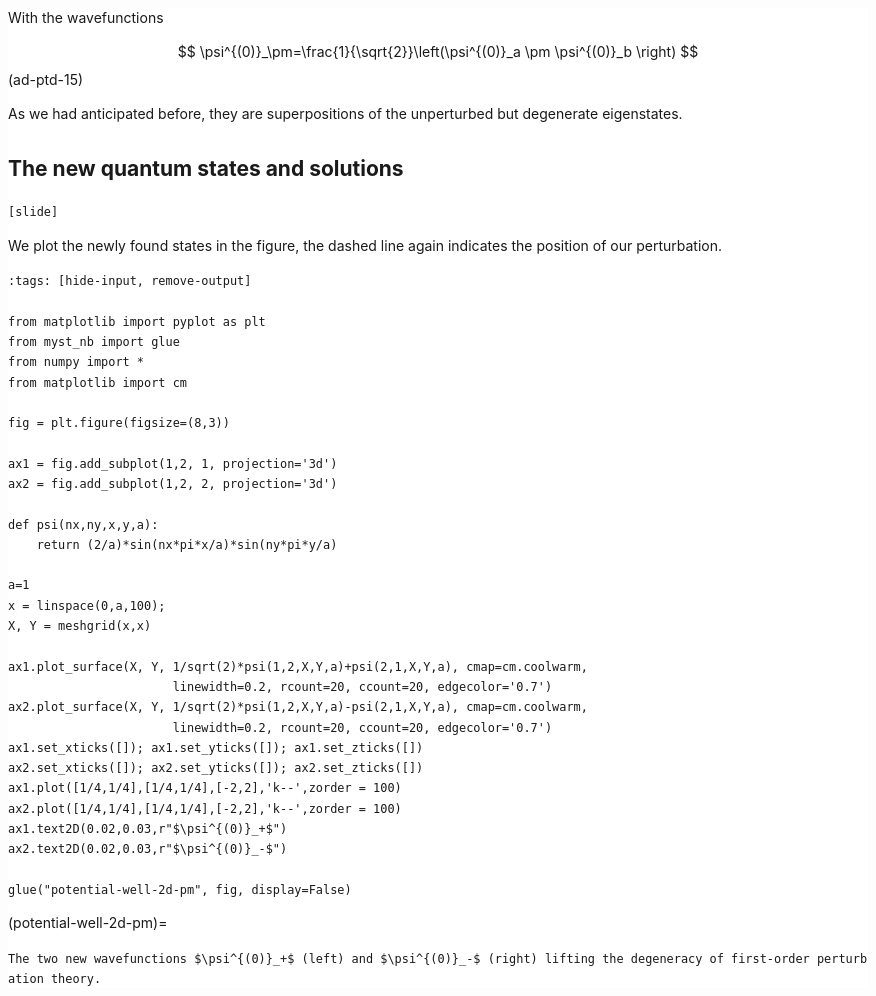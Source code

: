 With the wavefunctions

$$
\psi^{(0)}_\pm=\frac{1}{\sqrt{2}}\left(\psi^{(0)}_a \pm \psi^{(0)}_b \right)
$$(ad-ptd-15)

As we had anticipated before, they are superpositions of the unperturbed but degenerate eigenstates.

## The new quantum states and solutions

`[slide]`

We plot the newly found states in the figure, the dashed line again indicates the position of our perturbation.

```{code-cell} ipython3
:tags: [hide-input, remove-output]

from matplotlib import pyplot as plt
from myst_nb import glue
from numpy import *
from matplotlib import cm

fig = plt.figure(figsize=(8,3))

ax1 = fig.add_subplot(1,2, 1, projection='3d')
ax2 = fig.add_subplot(1,2, 2, projection='3d')

def psi(nx,ny,x,y,a):
    return (2/a)*sin(nx*pi*x/a)*sin(ny*pi*y/a)
    
a=1
x = linspace(0,a,100);
X, Y = meshgrid(x,x)

ax1.plot_surface(X, Y, 1/sqrt(2)*psi(1,2,X,Y,a)+psi(2,1,X,Y,a), cmap=cm.coolwarm,
                       linewidth=0.2, rcount=20, ccount=20, edgecolor='0.7')
ax2.plot_surface(X, Y, 1/sqrt(2)*psi(1,2,X,Y,a)-psi(2,1,X,Y,a), cmap=cm.coolwarm,
                       linewidth=0.2, rcount=20, ccount=20, edgecolor='0.7')
ax1.set_xticks([]); ax1.set_yticks([]); ax1.set_zticks([])
ax2.set_xticks([]); ax2.set_yticks([]); ax2.set_zticks([])
ax1.plot([1/4,1/4],[1/4,1/4],[-2,2],'k--',zorder = 100)
ax2.plot([1/4,1/4],[1/4,1/4],[-2,2],'k--',zorder = 100)
ax1.text2D(0.02,0.03,r"$\psi^{(0)}_+$")
ax2.text2D(0.02,0.03,r"$\psi^{(0)}_-$")

glue("potential-well-2d-pm", fig, display=False)
```

(potential-well-2d-pm)=
```{glue:figure} potential-well-2d-pm
The two new wavefunctions $\psi^{(0)}_+$ (left) and $\psi^{(0)}_-$ (right) lifting the degeneracy of first-order perturbation theory.
```

